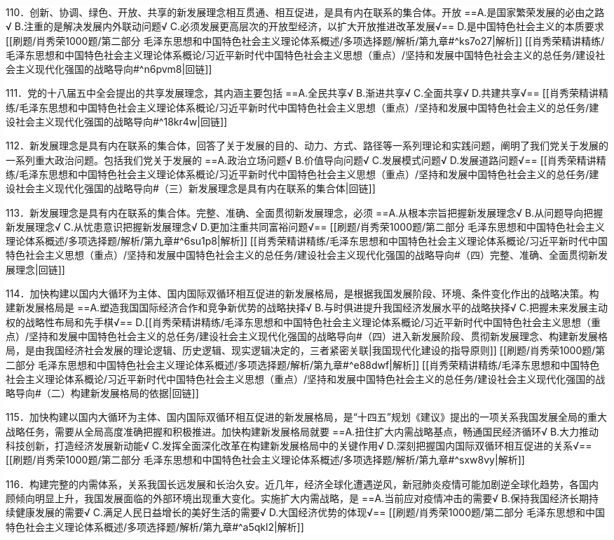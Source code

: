 110．创新、协调、绿色、开放、共享的新发展理念相互贯通、相互促进，是具有内在联系的集合体。开放
==A.是国家繁荣发展的必由之路√
B.注重的是解决发展内外联动问题√
C.必须发展更高层次的开放型经济，以扩大开放推进改革发展√==
D.是中国特色社会主义的本质要求
[[刷题/肖秀荣1000题/第二部分 毛泽东思想和中国特色社会主义理论体系概述/多项选择题/解析/第九章#^ks7o27|解析]]
[[肖秀荣精讲精练/毛泽东思想和中国特色社会主义理论体系概论/习近平新时代中国特色社会主义思想（重点）/坚持和发展中国特色社会主义的总任务/建设社会主义现代化强国的战略导向#^n6pvm8|回链]]

111．党的十八届五中全会提出的共享发展理念，其内涵主要包括
==A.全民共享√
B.渐进共享√
C.全面共享√
D.共建共享√==
[[肖秀荣精讲精练/毛泽东思想和中国特色社会主义理论体系概论/习近平新时代中国特色社会主义思想（重点）/坚持和发展中国特色社会主义的总任务/建设社会主义现代化强国的战略导向#^18kr4w|回链]]

112．新发展理念是具有内在联系的集合体，回答了关于发展的目的、动力、方式、路径等一系列理论和实践问题，阐明了我们党关于发展的一系列重大政治问题。包括我们党关于发展的
==A.政治立场问题√
B.价值导向问题√
C.发展模式问题√
D.发展道路问题√==
[[肖秀荣精讲精练/毛泽东思想和中国特色社会主义理论体系概论/习近平新时代中国特色社会主义思想（重点）/坚持和发展中国特色社会主义的总任务/建设社会主义现代化强国的战略导向#（三）新发展理念是具有内在联系的集合体|回链]]

113．新发展理念是具有内在联系的集合体。完整、准确、全面贯彻新发展理念，必须
==A.从根本宗旨把握新发展理念√
B.从问题导向把握新发展理念√
C.从忧患意识把握新发展理念√
D.更加注重共同富裕问题√==
[[刷题/肖秀荣1000题/第二部分 毛泽东思想和中国特色社会主义理论体系概述/多项选择题/解析/第九章#^6su1p8|解析]]
[[肖秀荣精讲精练/毛泽东思想和中国特色社会主义理论体系概论/习近平新时代中国特色社会主义思想（重点）/坚持和发展中国特色社会主义的总任务/建设社会主义现代化强国的战略导向#（四）完整、准确、全面贯彻新发展理念|回链]]

114．加快构建以国内大循环为主体、国内国际双循环相互促进的新发展格局，是根据我国发展阶段、环境、条件变化作出的战略决策。构建新发展格局是
==A.塑造我国国际经济合作和竞争新优势的战略抉择√
B.与时俱进提升我国经济发展水平的战略抉择√
C.把握未来发展主动权的战略性布局和先手棋√==
D.[[肖秀荣精讲精练/毛泽东思想和中国特色社会主义理论体系概论/习近平新时代中国特色社会主义思想（重点）/坚持和发展中国特色社会主义的总任务/建设社会主义现代化强国的战略导向#（四）进入新发展阶段、贯彻新发展理念、构建新发展格局，是由我国经济社会发展的理论逻辑、历史逻辑、现实逻辑决定的，三者紧密关联|我国现代化建设的指导原则]]
[[刷题/肖秀荣1000题/第二部分 毛泽东思想和中国特色社会主义理论体系概述/多项选择题/解析/第九章#^e88dwf|解析]]
[[肖秀荣精讲精练/毛泽东思想和中国特色社会主义理论体系概论/习近平新时代中国特色社会主义思想（重点）/坚持和发展中国特色社会主义的总任务/建设社会主义现代化强国的战略导向#（二）构建新发展格局的依据|回链]]

115．加快构建以国内大循环为主体、国内国际双循环相互促进的新发展格局，是“十四五”规划《建议》提出的一项关系我国发展全局的重大战略任务，需要从全局高度准确把握和积极推进。加快构建新发展格局就要
==A.扭住扩大内需战略基点，畅通国民经济循环√
B.大力推动科技创新，打造经济发展新动能√
C.发挥全面深化改革在构建新发展格局中的关键作用√
D.深刻把握国内国际双循环相互促进的关系√==
[[刷题/肖秀荣1000题/第二部分 毛泽东思想和中国特色社会主义理论体系概述/多项选择题/解析/第九章#^sxw8vy|解析]]

116．构建完整的内需体系，关系我国长远发展和长治久安。近几年，经济全球化遭遇逆风，新冠肺炎疫情可能加剧逆全球化趋势，各国内顾倾向明显上升，我国发展面临的外部环境出现重大变化。实施扩大内需战略，是
==A.当前应对疫情冲击的需要√
B.保持我国经济长期持续健康发展的需要√
C.满足人民日益增长的美好生活的需要√
D.大国经济优势的体现√==
[[刷题/肖秀荣1000题/第二部分 毛泽东思想和中国特色社会主义理论体系概述/多项选择题/解析/第九章#^a5qkl2|解析]]
